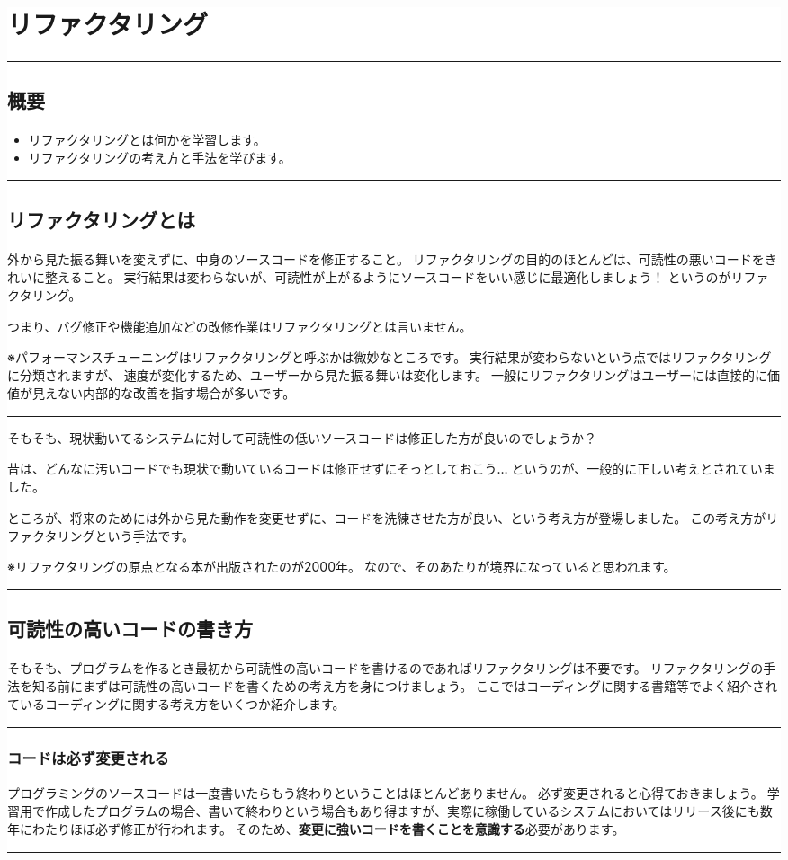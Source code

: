 # リファクタリング

---

## 概要

* リファクタリングとは何かを学習します。
* リファクタリングの考え方と手法を学びます。

---

## リファクタリングとは

外から見た振る舞いを変えずに、中身のソースコードを修正すること。
リファクタリングの目的のほとんどは、可読性の悪いコードをきれいに整えること。
実行結果は変わらないが、可読性が上がるようにソースコードをいい感じに最適化しましょう！
というのがリファクタリング。

つまり、バグ修正や機能追加などの改修作業はリファクタリングとは言いません。

※パフォーマンスチューニングはリファクタリングと呼ぶかは微妙なところです。
実行結果が変わらないという点ではリファクタリングに分類されますが、
速度が変化するため、ユーザーから見た振る舞いは変化します。
一般にリファクタリングはユーザーには直接的に価値が見えない内部的な改善を指す場合が多いです。

---

そもそも、現状動いてるシステムに対して可読性の低いソースコードは修正した方が良いのでしょうか？

昔は、どんなに汚いコードでも現状で動いているコードは修正せずにそっとしておこう…
というのが、一般的に正しい考えとされていました。

ところが、将来のためには外から見た動作を変更せずに、コードを洗練させた方が良い、という考え方が登場しました。
この考え方がリファクタリングという手法です。

※リファクタリングの原点となる本が出版されたのが2000年。
なので、そのあたりが境界になっていると思われます。

---

## 可読性の高いコードの書き方

そもそも、プログラムを作るとき最初から可読性の高いコードを書けるのであればリファクタリングは不要です。
リファクタリングの手法を知る前にまずは可読性の高いコードを書くための考え方を身につけましょう。
ここではコーディングに関する書籍等でよく紹介されているコーディングに関する考え方をいくつか紹介します。

---

### コードは必ず変更される

プログラミングのソースコードは一度書いたらもう終わりということはほとんどありません。
必ず変更されると心得ておきましょう。
学習用で作成したプログラムの場合、書いて終わりという場合もあり得ますが、実際に稼働しているシステムにおいてはリリース後にも数年にわたりほぼ必ず修正が行われます。
そのため、**変更に強いコードを書くことを意識する**必要があります。

---